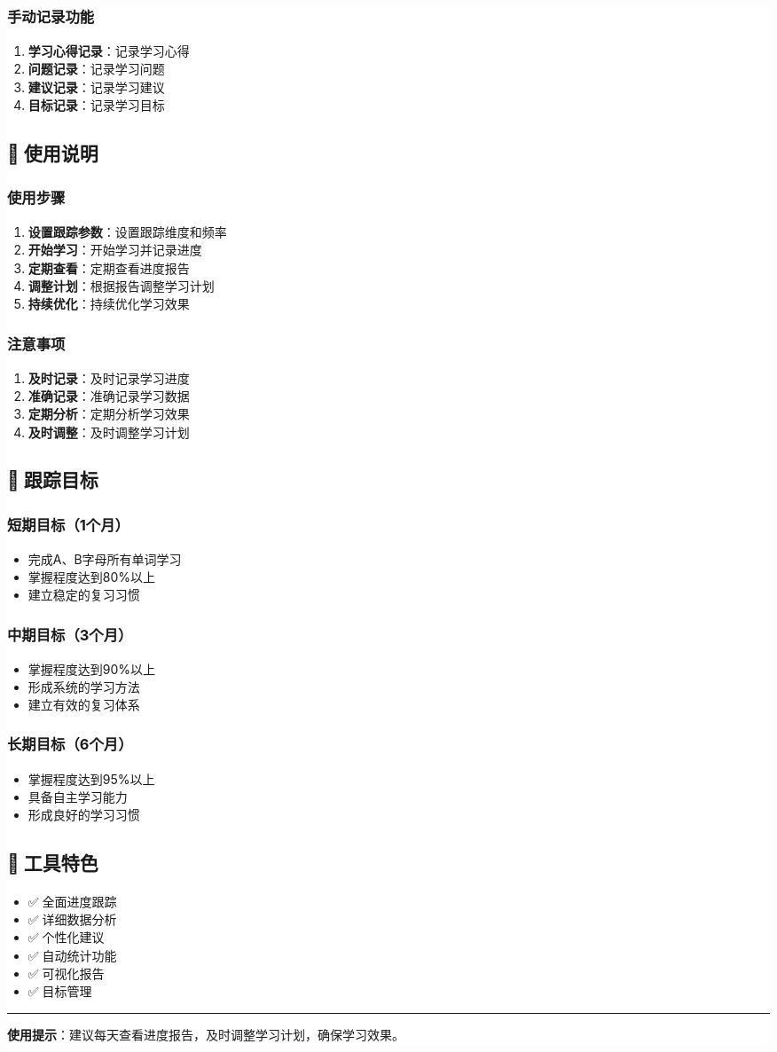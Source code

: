 ### 手动记录功能
1. **学习心得记录**：记录学习心得
2. **问题记录**：记录学习问题
3. **建议记录**：记录学习建议
4. **目标记录**：记录学习目标

## 📱 使用说明

### 使用步骤
1. **设置跟踪参数**：设置跟踪维度和频率
2. **开始学习**：开始学习并记录进度
3. **定期查看**：定期查看进度报告
4. **调整计划**：根据报告调整学习计划
5. **持续优化**：持续优化学习效果

### 注意事项
1. **及时记录**：及时记录学习进度
2. **准确记录**：准确记录学习数据
3. **定期分析**：定期分析学习效果
4. **及时调整**：及时调整学习计划

## 🎯 跟踪目标

### 短期目标（1个月）
- 完成A、B字母所有单词学习
- 掌握程度达到80%以上
- 建立稳定的复习习惯

### 中期目标（3个月）
- 掌握程度达到90%以上
- 形成系统的学习方法
- 建立有效的复习体系

### 长期目标（6个月）
- 掌握程度达到95%以上
- 具备自主学习能力
- 形成良好的学习习惯

## 🔧 工具特色

- ✅ 全面进度跟踪
- ✅ 详细数据分析
- ✅ 个性化建议
- ✅ 自动统计功能
- ✅ 可视化报告
- ✅ 目标管理

---

**使用提示**：建议每天查看进度报告，及时调整学习计划，确保学习效果。
